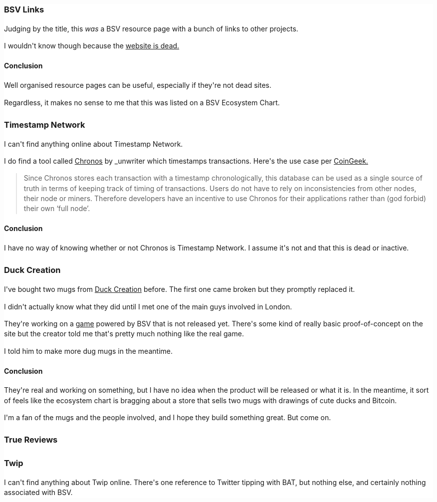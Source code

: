 ### BSV Links

Judging by the title, this *was* a BSV resource page with a bunch of links to other projects.

I wouldn't know though because the [website is dead.](https://bsvlinks.com/)

#### Conclusion

Well organised resource pages can be useful, especially if they're not dead sites.

Regardless, it makes no sense to me that this was listed on a BSV Ecosystem Chart.

### Timestamp Network

I can't find anything online about Timestamp Network.

I do find a tool called [Chronos](https://chronos.bitdb.network/) by _unwriter which timestamps transactions. Here's the use case per [CoinGeek.](http://coingeek.com/_unwriters-tools-explained-practical-use-cases-reviewed/)

>Since Chronos stores each transaction with a timestamp chronologically, this database can be used as a single source of truth in terms of keeping track of timing of transactions. Users do not have to rely on inconsistencies from other nodes, their node or miners. Therefore developers have an incentive to use Chronos for their applications rather than (god forbid) their own ‘full node’.

#### Conclusion

I have no way of knowing whether or not Chronos is Timestamp Network. I assume it's not and that this is dead or inactive.

### Duck Creation

I've bought two mugs from [Duck Creation](https://www.duckcreation.com/) before. The first one came broken but they promptly replaced it.

I didn't actually know what they did until I met one of the main guys involved in London.

They're working on a [game](https://www.duckcreation.com/demo/) powered by BSV that is not released yet. There's some kind of really basic proof-of-concept on the site but the creator told me that's pretty much nothing like the real game.

I told him to make more dug mugs in the meantime.

#### Conclusion

They're real and working on something, but I have no idea when the product will be released or what it is. In the meantime, it sort of feels like the ecosystem chart is bragging about a store that sells two mugs with drawings of cute ducks and Bitcoin.

I'm a fan of the mugs and the people involved, and I hope they build something great. But come on.

### True Reviews


### Twip

I can't find anything about Twip online. There's one reference to Twitter tipping with BAT, but nothing else, and certainly nothing associated with BSV.
